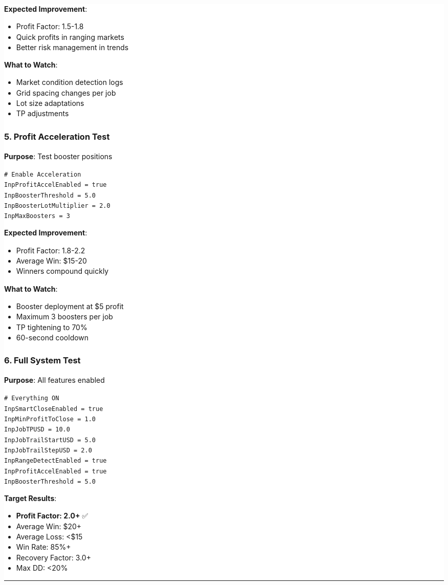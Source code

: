 **Expected Improvement**:
- Profit Factor: 1.5-1.8
- Quick profits in ranging markets
- Better risk management in trends

**What to Watch**:
- Market condition detection logs
- Grid spacing changes per job
- Lot size adaptations
- TP adjustments

### 5. Profit Acceleration Test
**Purpose**: Test booster positions

```properties
# Enable Acceleration
InpProfitAccelEnabled = true
InpBoosterThreshold = 5.0
InpBoosterLotMultiplier = 2.0
InpMaxBoosters = 3
```

**Expected Improvement**:
- Profit Factor: 1.8-2.2
- Average Win: $15-20
- Winners compound quickly

**What to Watch**:
- Booster deployment at $5 profit
- Maximum 3 boosters per job
- TP tightening to 70%
- 60-second cooldown

### 6. Full System Test
**Purpose**: All features enabled

```properties
# Everything ON
InpSmartCloseEnabled = true
InpMinProfitToClose = 1.0
InpJobTPUSD = 10.0
InpJobTrailStartUSD = 5.0
InpJobTrailStepUSD = 2.0
InpRangeDetectEnabled = true
InpProfitAccelEnabled = true
InpBoosterThreshold = 5.0
```

**Target Results**:
- **Profit Factor: 2.0+** ✅
- Average Win: $20+
- Average Loss: <$15
- Win Rate: 85%+
- Recovery Factor: 3.0+
- Max DD: <20%

---